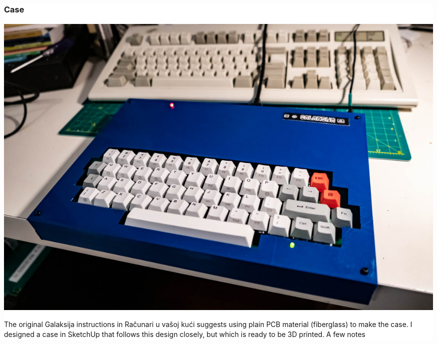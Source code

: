 
### Case

![case photo](/case/case_photo1.jpg)

The original Galaksija instructions in Računari u vašoj kući suggests using plain PCB material (fiberglass) to make the case. I designed a case in SketchUp that follows this design closely, but which is ready to be 3D printed. A few notes
